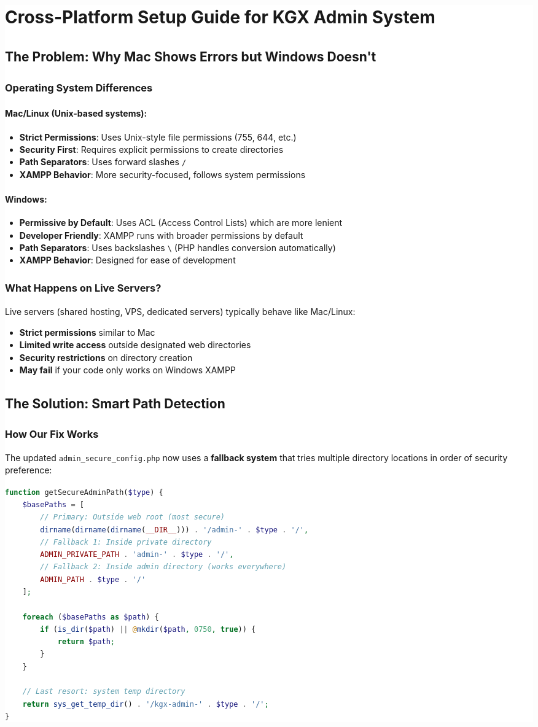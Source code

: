 # Cross-Platform Setup Guide for KGX Admin System

## The Problem: Why Mac Shows Errors but Windows Doesn't

### Operating System Differences

#### **Mac/Linux (Unix-based systems):**
- **Strict Permissions**: Uses Unix-style file permissions (755, 644, etc.)
- **Security First**: Requires explicit permissions to create directories
- **Path Separators**: Uses forward slashes `/`
- **XAMPP Behavior**: More security-focused, follows system permissions

#### **Windows:**
- **Permissive by Default**: Uses ACL (Access Control Lists) which are more lenient
- **Developer Friendly**: XAMPP runs with broader permissions by default
- **Path Separators**: Uses backslashes `\` (PHP handles conversion automatically)
- **XAMPP Behavior**: Designed for ease of development

### What Happens on Live Servers?

Live servers (shared hosting, VPS, dedicated servers) typically behave like Mac/Linux:
- **Strict permissions** similar to Mac
- **Limited write access** outside designated web directories
- **Security restrictions** on directory creation
- **May fail** if your code only works on Windows XAMPP

## The Solution: Smart Path Detection

### How Our Fix Works

The updated `admin_secure_config.php` now uses a **fallback system** that tries multiple directory locations in order of security preference:

```php
function getSecureAdminPath($type) {
    $basePaths = [
        // Primary: Outside web root (most secure)
        dirname(dirname(dirname(__DIR__))) . '/admin-' . $type . '/',
        // Fallback 1: Inside private directory
        ADMIN_PRIVATE_PATH . 'admin-' . $type . '/',
        // Fallback 2: Inside admin directory (works everywhere)
        ADMIN_PATH . $type . '/'
    ];
    
    foreach ($basePaths as $path) {
        if (is_dir($path) || @mkdir($path, 0750, true)) {
            return $path;
        }
    }
    
    // Last resort: system temp directory
    return sys_get_temp_dir() . '/kgx-admin-' . $type . '/';
}
```
